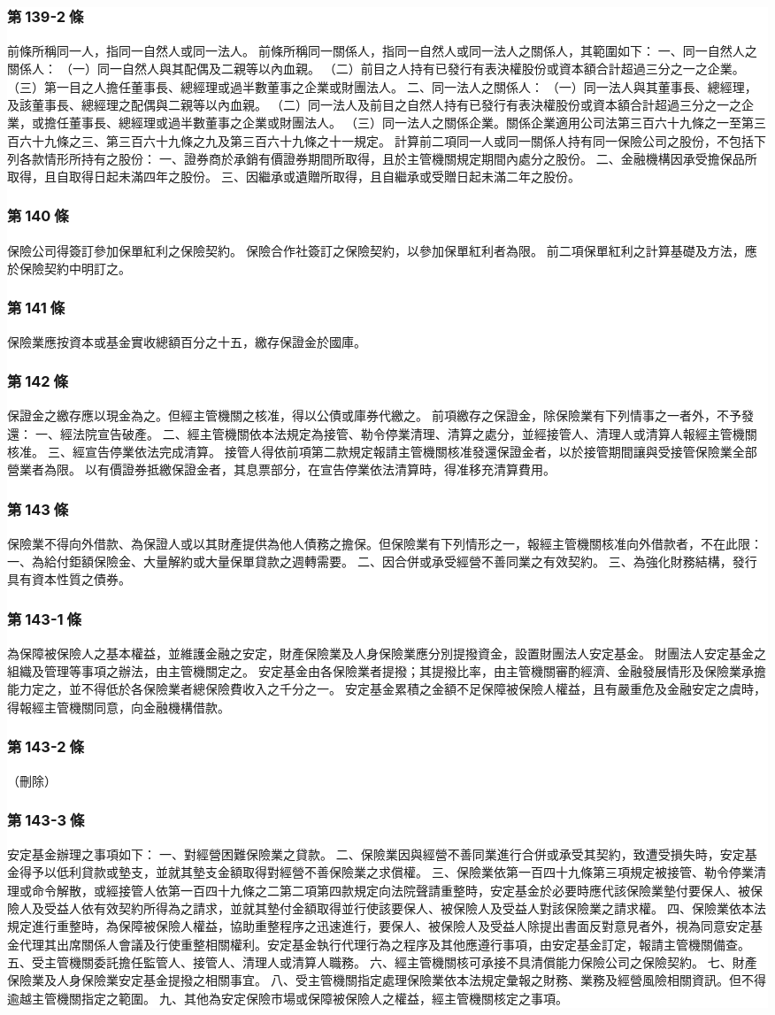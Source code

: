 ### 第 139-2 條
前條所稱同一人，指同一自然人或同一法人。
前條所稱同一關係人，指同一自然人或同一法人之關係人，其範圍如下：
一、同一自然人之關係人：
（一）同一自然人與其配偶及二親等以內血親。
（二）前目之人持有已發行有表決權股份或資本額合計超過三分之一之企業。
（三）第一目之人擔任董事長、總經理或過半數董事之企業或財團法人。
二、同一法人之關係人：
（一）同一法人與其董事長、總經理，及該董事長、總經理之配偶與二親等以內血親。
（二）同一法人及前目之自然人持有已發行有表決權股份或資本額合計超過三分之一之企業，或擔任董事長、總經理或過半數董事之企業或財團法人。
（三）同一法人之關係企業。關係企業適用公司法第三百六十九條之一至第三百六十九條之三、第三百六十九條之九及第三百六十九條之十一規定。
計算前二項同一人或同一關係人持有同一保險公司之股份，不包括下列各款情形所持有之股份：
一、證券商於承銷有價證券期間所取得，且於主管機關規定期間內處分之股份。
二、金融機構因承受擔保品所取得，且自取得日起未滿四年之股份。
三、因繼承或遺贈所取得，且自繼承或受贈日起未滿二年之股份。

### 第 140 條
保險公司得簽訂參加保單紅利之保險契約。
保險合作社簽訂之保險契約，以參加保單紅利者為限。
前二項保單紅利之計算基礎及方法，應於保險契約中明訂之。

### 第 141 條
保險業應按資本或基金實收總額百分之十五，繳存保證金於國庫。

### 第 142 條
保證金之繳存應以現金為之。但經主管機關之核准，得以公債或庫券代繳之。
前項繳存之保證金，除保險業有下列情事之一者外，不予發還：
一、經法院宣告破產。
二、經主管機關依本法規定為接管、勒令停業清理、清算之處分，並經接管人、清理人或清算人報經主管機關核准。
三、經宣告停業依法完成清算。
接管人得依前項第二款規定報請主管機關核准發還保證金者，以於接管期間讓與受接管保險業全部營業者為限。
以有價證券抵繳保證金者，其息票部分，在宣告停業依法清算時，得准移充清算費用。

### 第 143 條
保險業不得向外借款、為保證人或以其財產提供為他人債務之擔保。但保險業有下列情形之一，報經主管機關核准向外借款者，不在此限：
一、為給付鉅額保險金、大量解約或大量保單貸款之週轉需要。
二、因合併或承受經營不善同業之有效契約。
三、為強化財務結構，發行具有資本性質之債券。

### 第 143-1 條
為保障被保險人之基本權益，並維護金融之安定，財產保險業及人身保險業應分別提撥資金，設置財團法人安定基金。
財團法人安定基金之組織及管理等事項之辦法，由主管機關定之。
安定基金由各保險業者提撥；其提撥比率，由主管機關審酌經濟、金融發展情形及保險業承擔能力定之，並不得低於各保險業者總保險費收入之千分之一。
安定基金累積之金額不足保障被保險人權益，且有嚴重危及金融安定之虞時，得報經主管機關同意，向金融機構借款。

### 第 143-2 條
（刪除）

### 第 143-3 條
安定基金辦理之事項如下：
一、對經營困難保險業之貸款。
二、保險業因與經營不善同業進行合併或承受其契約，致遭受損失時，安定基金得予以低利貸款或墊支，並就其墊支金額取得對經營不善保險業之求償權。
三、保險業依第一百四十九條第三項規定被接管、勒令停業清理或命令解散，或經接管人依第一百四十九條之二第二項第四款規定向法院聲請重整時，安定基金於必要時應代該保險業墊付要保人、被保險人及受益人依有效契約所得為之請求，並就其墊付金額取得並行使該要保人、被保險人及受益人對該保險業之請求權。
四、保險業依本法規定進行重整時，為保障被保險人權益，協助重整程序之迅速進行，要保人、被保險人及受益人除提出書面反對意見者外，視為同意安定基金代理其出席關係人會議及行使重整相關權利。安定基金執行代理行為之程序及其他應遵行事項，由安定基金訂定，報請主管機關備查。
五、受主管機關委託擔任監管人、接管人、清理人或清算人職務。
六、經主管機關核可承接不具清償能力保險公司之保險契約。
七、財產保險業及人身保險業安定基金提撥之相關事宜。
八、受主管機關指定處理保險業依本法規定彙報之財務、業務及經營風險相關資訊。但不得逾越主管機關指定之範圍。
九、其他為安定保險市場或保障被保險人之權益，經主管機關核定之事項。